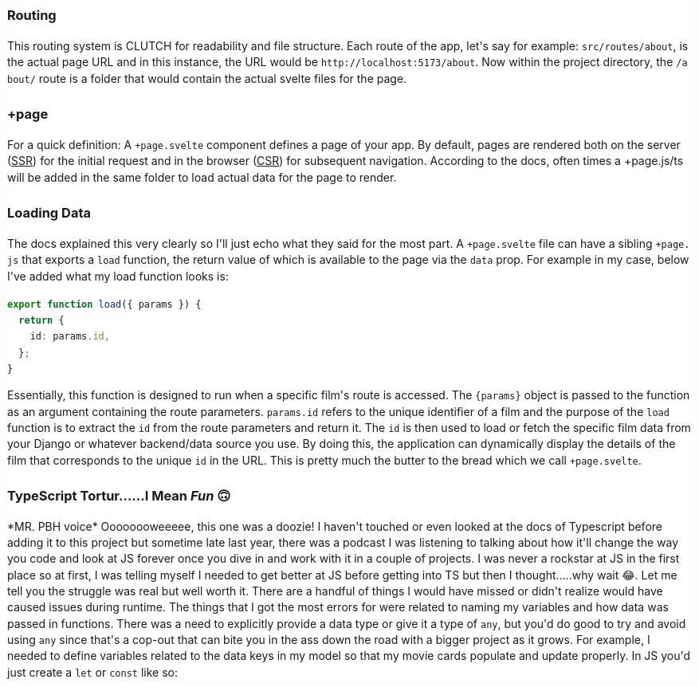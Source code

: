 ### Routing

This routing system is CLUTCH for readability and file structure. Each route of the app, let's say for example: `src/routes/about`, is the actual page URL and in this instance, the URL would be `http://localhost:5173/about`. Now within the project directory, the `/about/` route is a folder that would contain the actual svelte files for the page.

### +page

For a quick definition: A `+page.svelte` component defines a page of your app. By default, pages are rendered both on the server ([SSR](https://kit.svelte.dev/docs/glossary#ssr)) for the initial request and in the browser ([CSR](https://kit.svelte.dev/docs/glossary#csr)) for subsequent navigation. According to the docs, often times a +page.js/ts will be added in the same folder to load actual data for the page to render.

### Loading Data

The docs explained this very clearly so I'll just echo what they said for the most part. A `+page.svelte` file can have a sibling `+page.js` that exports a `load` function, the return value of which is available to the page via the `data` prop. For example in my case, below I've added what my load function looks is:

```typescript
export function load({ params }) {
  return {
    id: params.id,
  };
}
```

Essentially, this function is designed to run when a specific film's route is accessed. The `{params}` object is passed to the function as an argument containing the route parameters. `params.id` refers to the unique identifier of a film and the purpose of the `load` function is to extract the `id` from the route parameters and return it. The `id` is then used to load or fetch the specific film data from your Django or whatever backend/data source you use. By doing this, the application can dynamically display the details of the film that corresponds to the unique `id` in the URL. This is pretty much the butter to the bread which we call `+page.svelte`.

### TypeScript Tortur......I Mean *Fun* 🙃

\*MR. PBH voice\* Oooooooweeeee, this one was a doozie! I haven't touched or even looked at the docs of Typescript before adding it to this project but sometime late last year, there was a podcast I was listening to talking about how it'll change the way you code and look at JS forever once you dive in and work with it in a couple of projects. I was never a rockstar at JS in the first place so at first, I was telling myself I needed to get better at JS before getting into TS but then I thought.....why wait 😂. Let me tell you the struggle was real but well worth it. There are a handful of things I would have missed or didn't realize would have caused issues during runtime. The things that I got the most errors for were related to naming my variables and how data was passed in functions. There was a need to explicitly provide a data type or give it a type of `any`, but you'd do good to try and avoid using `any` since that's a cop-out that can bite you in the ass down the road with a bigger project as it grows. For example, I needed to define variables related to the data keys in my model so that my movie cards populate and update properly. In JS you'd just create a `let` or `const` like so:
